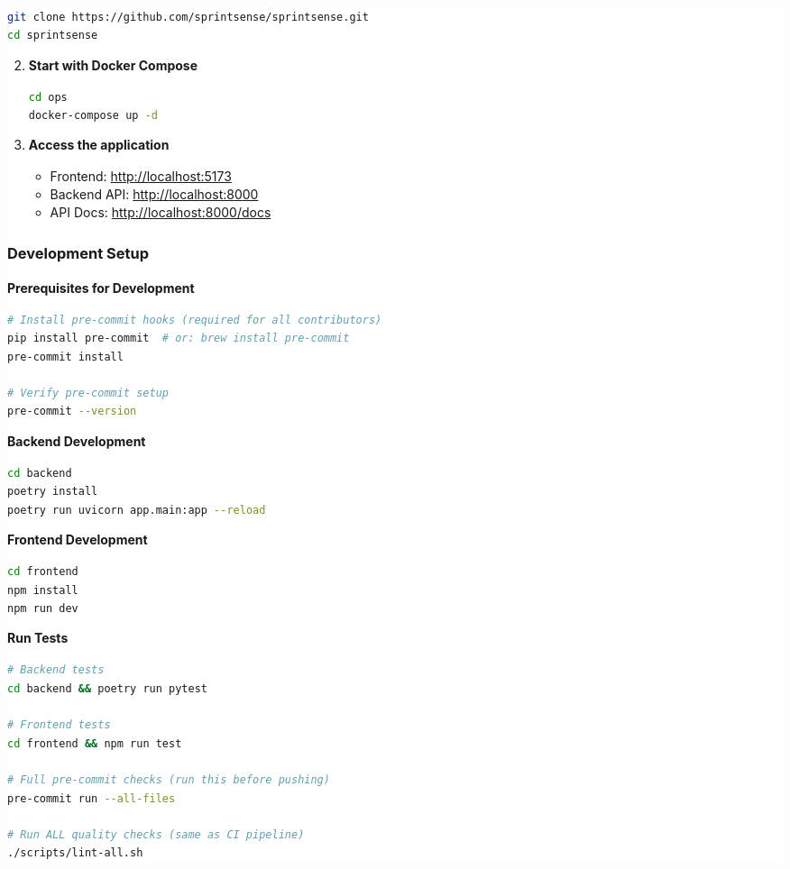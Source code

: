    ```bash
   git clone https://github.com/sprintsense/sprintsense.git
   cd sprintsense
   ```

2. **Start with Docker Compose**

   ```bash
   cd ops
   docker-compose up -d
   ```

3. **Access the application**
   - Frontend: <http://localhost:5173>
   - Backend API: <http://localhost:8000>
   - API Docs: <http://localhost:8000/docs>

### Development Setup

**Prerequisites for Development**

```bash
# Install pre-commit hooks (required for all contributors)
pip install pre-commit  # or: brew install pre-commit
pre-commit install

# Verify pre-commit setup
pre-commit --version
```

**Backend Development**

```bash
cd backend
poetry install
poetry run uvicorn app.main:app --reload
```

**Frontend Development**

```bash
cd frontend
npm install
npm run dev
```

**Run Tests**

```bash
# Backend tests
cd backend && poetry run pytest

# Frontend tests  
cd frontend && npm run test

# Full pre-commit checks (run this before pushing)
pre-commit run --all-files

# Run ALL quality checks (same as CI pipeline)
./scripts/lint-all.sh
```
